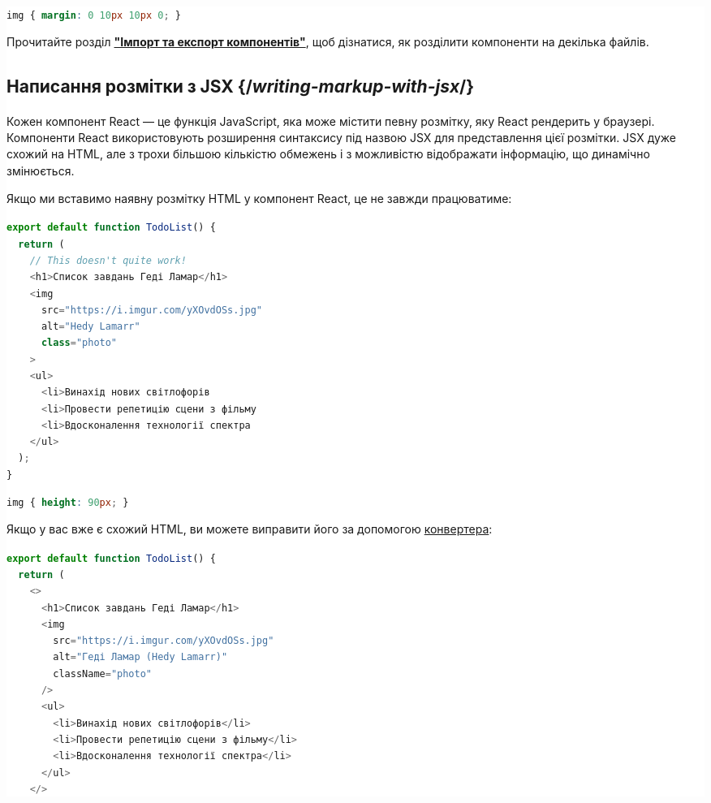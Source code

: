 ```css
img { margin: 0 10px 10px 0; }
```

</Sandpack>

<LearnMore path="/learn/importing-and-exporting-components">

Прочитайте розділ **["Імпорт та експорт компонентів"](/learn/importing-and-exporting-components)**, щоб дізнатися, як розділити компоненти на декілька файлів.

</LearnMore>

## Написання розмітки з JSX {/*writing-markup-with-jsx*/}

Кожен компонент React — це функція JavaScript, яка може містити певну розмітку, яку React рендерить у браузері. Компоненти React використовують розширення синтаксису під назвою JSX для представлення цієї розмітки. JSX дуже схожий на HTML, але з трохи більшою кількістю обмежень і з можливістю відображати інформацію, що динамічно змінюється.

Якщо ми вставимо наявну розмітку HTML у компонент React, це не завжди працюватиме:

<Sandpack>

```js
export default function TodoList() {
  return (
    // This doesn't quite work!
    <h1>Список завдань Геді Ламар</h1>
    <img
      src="https://i.imgur.com/yXOvdOSs.jpg"
      alt="Hedy Lamarr"
      class="photo"
    >
    <ul>
      <li>Винахід нових світлофорів
      <li>Провести репетицію сцени з фільму
      <li>Вдосконалення технології спектра
    </ul>
  );
}
```

```css
img { height: 90px; }
```

</Sandpack>

Якщо у вас вже є схожий HTML, ви можете виправити його за допомогою [конвертера](https://transform.tools/html-to-jsx):

<Sandpack>

```js
export default function TodoList() {
  return (
    <>
      <h1>Список завдань Геді Ламар</h1>
      <img
        src="https://i.imgur.com/yXOvdOSs.jpg"
        alt="Геді Ламар (Hedy Lamarr)"
        className="photo"
      />
      <ul>
        <li>Винахід нових світлофорів</li>
        <li>Провести репетицію сцени з фільму</li>
        <li>Вдосконалення технології спектра</li>
      </ul>
    </>
```